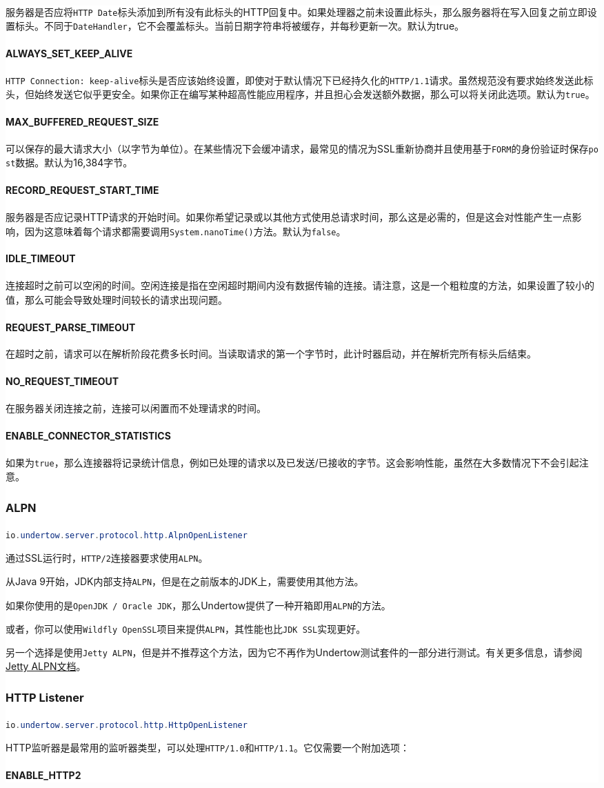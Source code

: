 服务器是否应将`HTTP Date`标头添加到所有没有此标头的HTTP回复中。如果处理器之前未设置此标头，那么服务器将在写入回复之前立即设置标头。不同于`DateHandler`，它不会覆盖标头。当前日期字符串将被缓存，并每秒更新一次。默认为true。

#### ALWAYS_SET_KEEP_ALIVE

`HTTP Connection: keep-alive`标头是否应该始终设置，即使对于默认情况下已经持久化的`HTTP/1.1`请求。虽然规范没有要求始终发送此标头，但始终发送它似乎更安全。如果你正在编写某种超高性能应用程序，并且担心会发送额外数据，那么可以将关闭此选项。默认为`true`。

#### MAX_BUFFERED_REQUEST_SIZE

可以保存的最大请求大小（以字节为单位）。在某些情况下会缓冲请求，最常见的情况为SSL重新协商并且使用基于`FORM`的身份验证时保存`post`数据。默认为16,384字节。

#### RECORD_REQUEST_START_TIME

服务器是否应记录HTTP请求的开始时间。如果你希望记录或以其他方式使用总请求时间，那么这是必需的，但是这会对性能产生一点影响，因为这意味着每个请求都需要调用`System.nanoTime()`方法。默认为`false`。

#### IDLE_TIMEOUT

连接超时之前可以空闲的时间。空闲连接是指在空闲超时期间内没有数据传输的连接。请注意，这是一个粗粒度的方法，如果设置了较小的值，那么可能会导致处理时间较长的请求出现问题。

#### REQUEST_PARSE_TIMEOUT

在超时之前，请求可以在解析阶段花费多长时间。当读取请求的第一个字节时，此计时器启动，并在解析完所有标头后结束。

#### NO_REQUEST_TIMEOUT

在服务器关闭连接之前，连接可以闲置而不处理请求的时间。

#### ENABLE_CONNECTOR_STATISTICS

如果为`true`，那么连接器将记录统计信息，例如已处理的请求以及已发送/已接收的字节。这会影响性能，虽然在大多数情况下不会引起注意。

### ALPN

```java
io.undertow.server.protocol.http.AlpnOpenListener
```

通过SSL运行时，`HTTP/2`连接器要求使用`ALPN`。

从Java 9开始，JDK内部支持`ALPN`，但是在之前版本的JDK上，需要使用其他方法。

如果你使用的是`OpenJDK / Oracle JDK`，那么Undertow提供了一种开箱即用`ALPN`的方法。

或者，你可以使用`Wildfly OpenSSL`项目来提供`ALPN`，其性能也比`JDK SSL`实现更好。

另一个选择是使用`Jetty ALPN`，但是并不推荐这个方法，因为它不再作为Undertow测试套件的一部分进行测试。有关更多信息，请参阅[Jetty ALPN文档](http://www.eclipse.org/jetty/documentation/current/alpn-chapter.html)。

### HTTP Listener

```java
io.undertow.server.protocol.http.HttpOpenListener
```

HTTP监听器是最常用的监听器类型，可以处理`HTTP/1.0`和`HTTP/1.1`。它仅需要一个附加选项：

#### ENABLE_HTTP2
